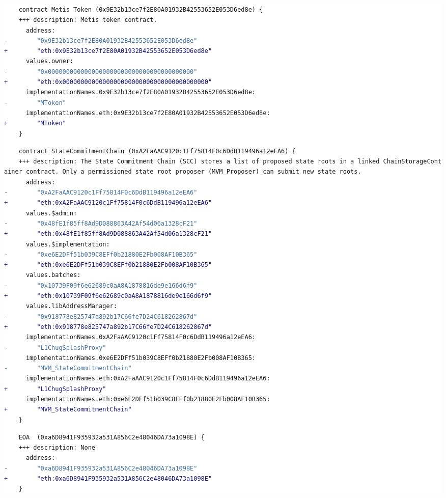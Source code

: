 ```diff
    contract Metis Token (0x9E32b13ce7f2E80A01932B42553652E053D6ed8e) {
    +++ description: Metis token contract.
      address:
-        "0x9E32b13ce7f2E80A01932B42553652E053D6ed8e"
+        "eth:0x9E32b13ce7f2E80A01932B42553652E053D6ed8e"
      values.owner:
-        "0x0000000000000000000000000000000000000000"
+        "eth:0x0000000000000000000000000000000000000000"
      implementationNames.0x9E32b13ce7f2E80A01932B42553652E053D6ed8e:
-        "MToken"
      implementationNames.eth:0x9E32b13ce7f2E80A01932B42553652E053D6ed8e:
+        "MToken"
    }
```

```diff
    contract StateCommitmentChain (0xA2FaAAC9120c1Ff75814F0c6DdB119496a12eEA6) {
    +++ description: The State Commitment Chain (SCC) stores a list of proposed state roots in a linked ChainStorageContainer contract. Only a permissioned state root proposer (MVM_Proposer) can submit new state roots.
      address:
-        "0xA2FaAAC9120c1Ff75814F0c6DdB119496a12eEA6"
+        "eth:0xA2FaAAC9120c1Ff75814F0c6DdB119496a12eEA6"
      values.$admin:
-        "0x48fE1f85ff8Ad9D088863A42Af54d06a1328cF21"
+        "eth:0x48fE1f85ff8Ad9D088863A42Af54d06a1328cF21"
      values.$implementation:
-        "0xe6E2DFf51b039C8EFf0b21880E2Fb008AF10B365"
+        "eth:0xe6E2DFf51b039C8EFf0b21880E2Fb008AF10B365"
      values.batches:
-        "0x10739F09f6e62689c0aA8A1878816de9e166d6f9"
+        "eth:0x10739F09f6e62689c0aA8A1878816de9e166d6f9"
      values.libAddressManager:
-        "0x918778e825747a892b17C66fe7D24C618262867d"
+        "eth:0x918778e825747a892b17C66fe7D24C618262867d"
      implementationNames.0xA2FaAAC9120c1Ff75814F0c6DdB119496a12eEA6:
-        "L1ChugSplashProxy"
      implementationNames.0xe6E2DFf51b039C8EFf0b21880E2Fb008AF10B365:
-        "MVM_StateCommitmentChain"
      implementationNames.eth:0xA2FaAAC9120c1Ff75814F0c6DdB119496a12eEA6:
+        "L1ChugSplashProxy"
      implementationNames.eth:0xe6E2DFf51b039C8EFf0b21880E2Fb008AF10B365:
+        "MVM_StateCommitmentChain"
    }
```

```diff
    EOA  (0xa6D8941F935932a531A856C2e48046DA73a1098E) {
    +++ description: None
      address:
-        "0xa6D8941F935932a531A856C2e48046DA73a1098E"
+        "eth:0xa6D8941F935932a531A856C2e48046DA73a1098E"
    }
```

